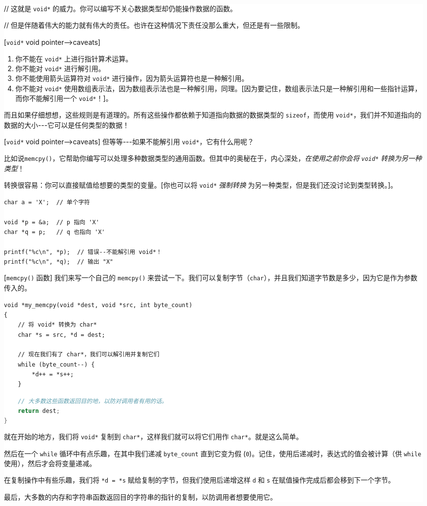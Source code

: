 // 这就是 `void*` 的威力。你可以编写不关心数据类型却仍能操作数据的函数。

// 但是伴随着伟大的能力就有伟大的责任。也许在这种情况下责任没那么重大，但还是有一些限制。

[`void*` void pointer-->caveats]
1. 你不能在 `void*` 上进行指针算术运算。
2. 你不能对 `void*` 进行解引用。
3. 你不能使用箭头运算符对 `void*` 进行操作，因为箭头运算符也是一种解引用。
4. 你不能对 `void*` 使用数组表示法，因为数组表示法也是一种解引用，同理。[因为要记住，数组表示法只是一种解引用和一些指针运算，而你不能解引用一个 `void*`！]。

而且如果仔细想想，这些规则是有道理的。所有这些操作都依赖于知道指向数据的数据类型的 `sizeof`，而使用 `void*`，我们并不知道指向的数据的大小---它可以是任何类型的数据！

[`void*` void pointer-->caveats]
但等等---如果不能解引用 `void*`，它有什么用呢？

比如说`memcpy()`，它帮助你编写可以处理多种数据类型的通用函数。但其中的奥秘在于，内心深处，_在使用之前你会将 `void*` 转换为另一种类型_！

转换很容易：你可以直接赋值给想要的类型的变量。[你也可以将 `void*` _强制转换_ 为另一种类型，但是我们还没讨论到类型转换。]。

``` {.c}
char a = 'X';  // 单个字符

void *p = &a;  // p 指向 'X'
char *q = p;   // q 也指向 'X'

printf("%c\n", *p);  // 错误--不能解引用 void*！
printf("%c\n", *q);  // 输出 "X"
```

[`memcpy()` 函数]
我们来写一个自己的 `memcpy()` 来尝试一下。我们可以复制字节（`char`），并且我们知道字节数是多少，因为它是作为参数传入的。

``` {.c}
void *my_memcpy(void *dest, void *src, int byte_count)
{
    // 将 void* 转换为 char*
    char *s = src, *d = dest;

    // 现在我们有了 char*，我们可以解引用并复制它们
    while (byte_count--) {
        *d++ = *s++;
    }
```

```c
    // 大多数这些函数返回目的地，以防对调用者有用的话。
    return dest;
}
```

就在开始的地方，我们将 `void*` 复制到 `char*`，这样我们就可以将它们用作 `char*`。就是这么简单。

然后在一个 `while` 循环中有点乐趣，在其中我们递减 `byte_count` 直到它变为假 (`0`)。记住，使用后递减时，表达式的值会被计算（供 `while` 使用），然后才会将变量递减。

在复制操作中有些乐趣，我们将 `*d = *s` 赋给复制的字节，但我们使用后递增这样 `d` 和 `s` 在赋值操作完成后都会移到下一个字节。

最后，大多数的内存和字符串函数返回目的字符串的指针的复制，以防调用者想要使用它。
